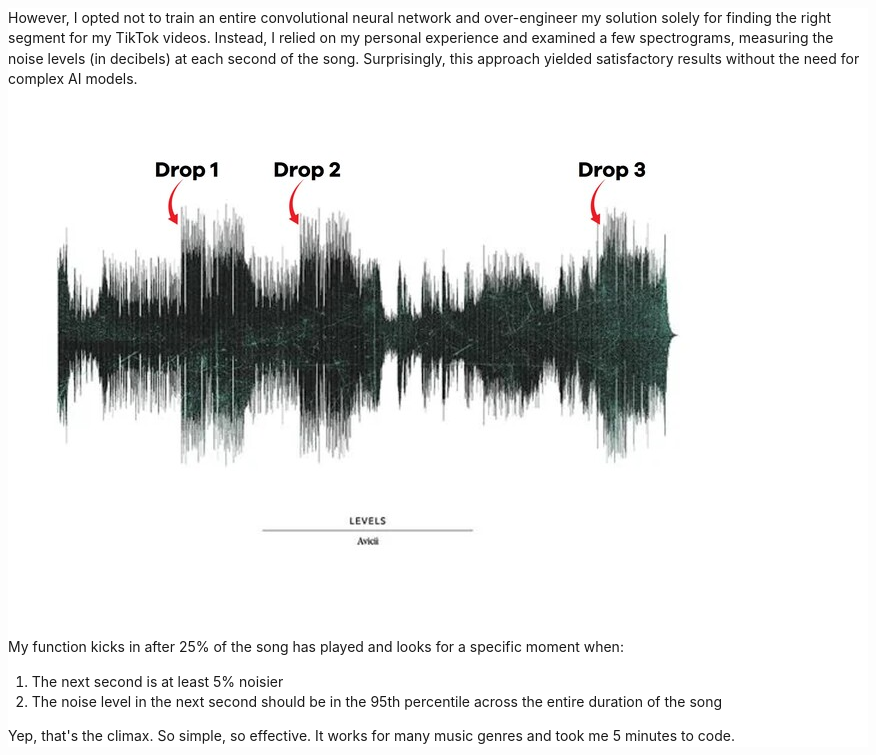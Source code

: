 However, I opted not to train an entire convolutional neural network and over-engineer my solution solely for finding the right segment for my TikTok videos. Instead, I relied on my personal experience and examined a few spectrograms, measuring the noise levels (in decibels) at each second of the song. Surprisingly, this approach yielded satisfactory results without the need for complex AI models.

![soundwave](https://raw.githubusercontent.com/mutt0-ds/mutt0-ds.github.io/master/static/images/reviews_tiktok/wave.jpg)

My function kicks in after 25% of the song has played and looks for a specific moment when:

1. The next second is at least 5% noisier
2. The noise level in the next second should be in the 95th percentile across the entire duration of the song

Yep, that's the climax. So simple, so effective. It works for many music genres and took me 5 minutes to code.
